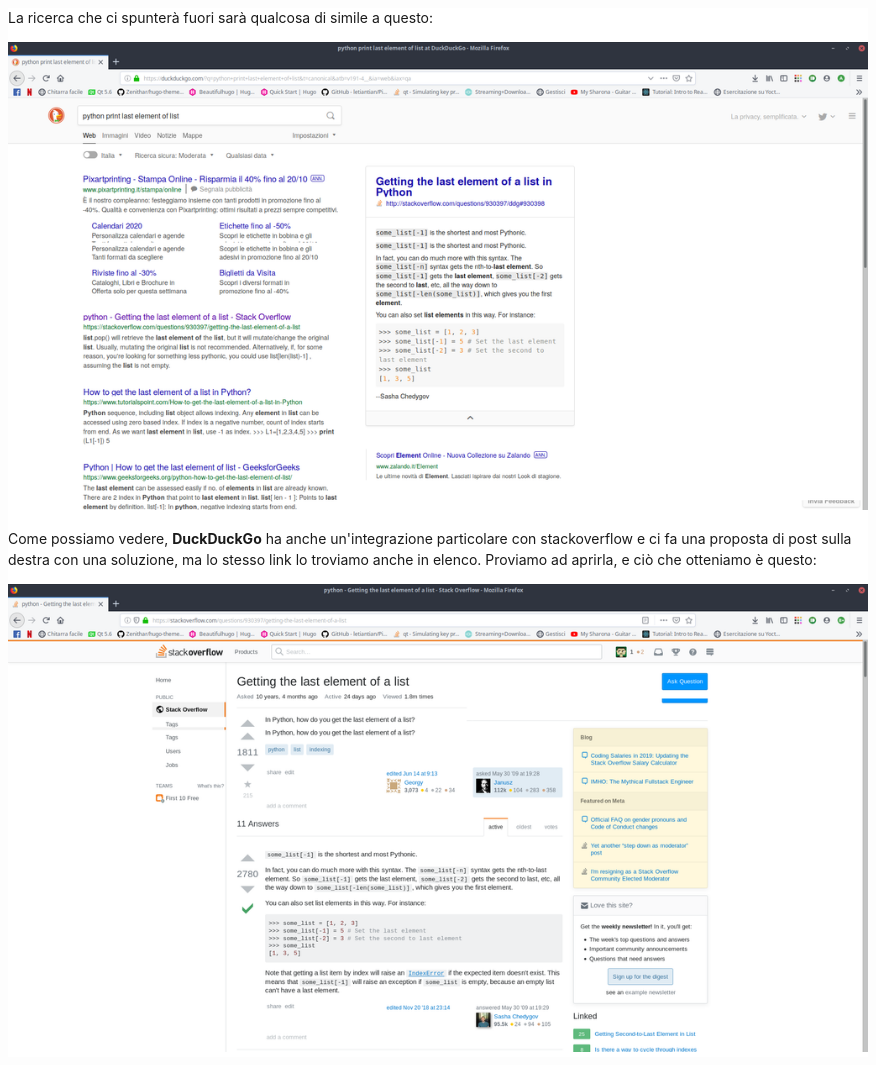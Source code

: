 La ricerca che ci spunterà fuori sarà qualcosa di simile a questo:

![Ricerca 2](img/010/search2.png)

Come possiamo vedere, **DuckDuckGo** ha anche un'integrazione particolare con stackoverflow e ci fa una proposta di post sulla destra con una soluzione, ma lo stesso link lo troviamo anche in elenco. Proviamo ad aprirla, e ciò che otteniamo è questo:

![StackOverflow](img/010/stackoverflow.png)

